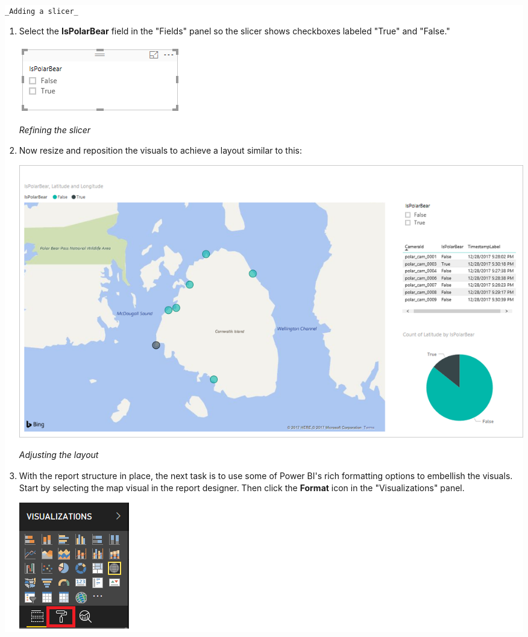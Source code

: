	_Adding a slicer_

1. Select the **IsPolarBear** field in the "Fields" panel so the slicer shows checkboxes labeled "True" and "False." 

	![Refining the slicer](../media/4-slicer-visual.png)

	_Refining the slicer_

1. Now resize and reposition the visuals to achieve a layout similar to this:

	![Adjusting the layout](../media/4-layout.png)

	_Adjusting the layout_

1. With the report structure in place, the next task is to use some of Power BI's rich formatting options to embellish the visuals. Start by selecting the map visual in the report designer. Then click the **Format** icon in the "Visualizations" panel.

	![Formatting the map visual](../media/4-format-map.png)
